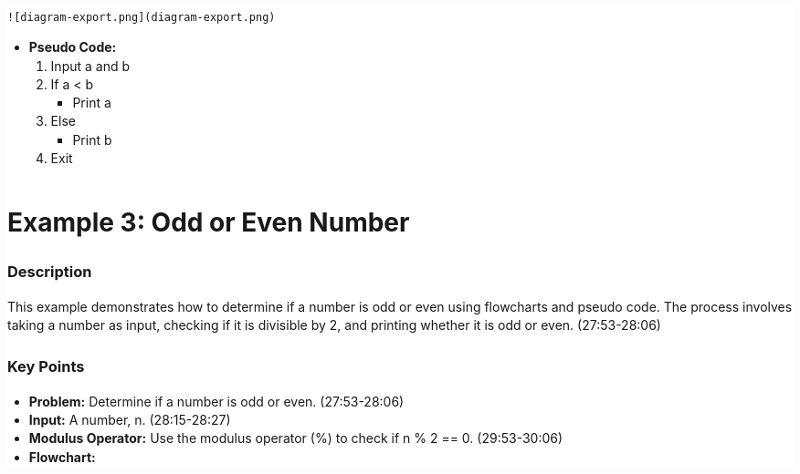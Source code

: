     ![diagram-export.png](diagram-export.png)
    
- **Pseudo Code:**
    1. Input a and b
    2. If a < b
        - Print a
    3. Else
        - Print b
    4. Exit

# **Example 3: Odd or Even Number**

### **Description**

This example demonstrates how to determine if a number is odd or even using flowcharts and pseudo code. The process involves taking a number as input, checking if it is divisible by 2, and printing whether it is odd or even. (27:53-28:06)

### **Key Points**

- **Problem:** Determine if a number is odd or even. (27:53-28:06)
- **Input:** A number, n. (28:15-28:27)
- **Modulus Operator:** Use the modulus operator (%) to check if n \% 2 == 0. (29:53-30:06)
- **Flowchart:**
    